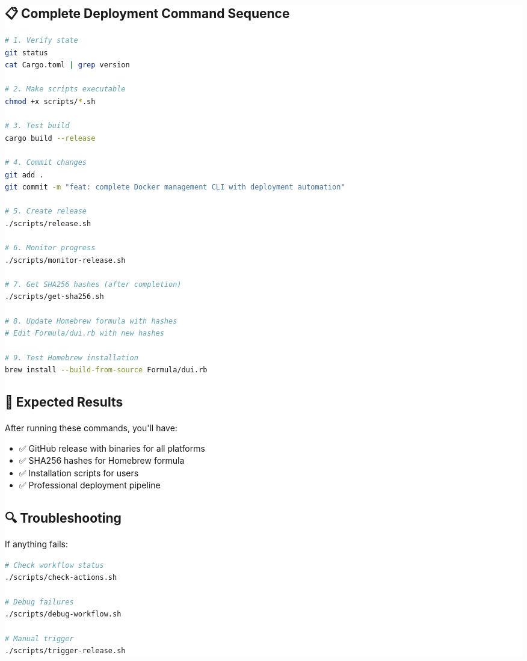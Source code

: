 ## 📋 Complete Deployment Command Sequence

```bash
# 1. Verify state
git status
cat Cargo.toml | grep version

# 2. Make scripts executable
chmod +x scripts/*.sh

# 3. Test build
cargo build --release

# 4. Commit changes
git add .
git commit -m "feat: complete Docker management CLI with deployment automation"

# 5. Create release
./scripts/release.sh

# 6. Monitor progress
./scripts/monitor-release.sh

# 7. Get SHA256 hashes (after completion)
./scripts/get-sha256.sh

# 8. Update Homebrew formula with hashes
# Edit Formula/dui.rb with new hashes

# 9. Test Homebrew installation
brew install --build-from-source Formula/dui.rb
```

## 🎯 Expected Results

After running these commands, you'll have:
- ✅ GitHub release with binaries for all platforms
- ✅ SHA256 hashes for Homebrew formula
- ✅ Installation scripts for users
- ✅ Professional deployment pipeline

## 🔍 Troubleshooting

If anything fails:
```bash
# Check workflow status
./scripts/check-actions.sh

# Debug failures
./scripts/debug-workflow.sh

# Manual trigger
./scripts/trigger-release.sh
```
